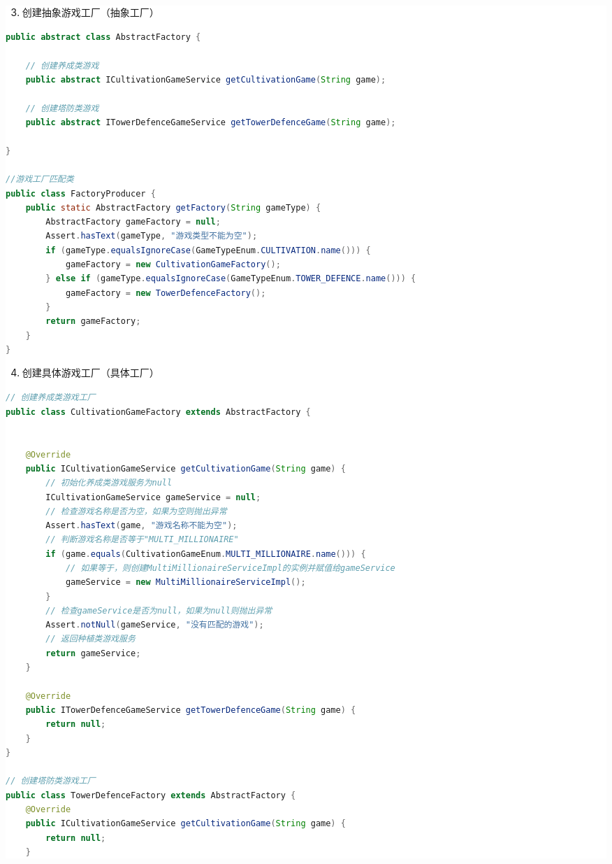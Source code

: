 3. 创建抽象游戏工厂（抽象工厂）

```java
public abstract class AbstractFactory {

    // 创建养成类游戏
    public abstract ICultivationGameService getCultivationGame(String game);

    // 创建塔防类游戏
    public abstract ITowerDefenceGameService getTowerDefenceGame(String game);

}

//游戏工厂匹配类
public class FactoryProducer {
    public static AbstractFactory getFactory(String gameType) {
        AbstractFactory gameFactory = null;
        Assert.hasText(gameType, "游戏类型不能为空");
        if (gameType.equalsIgnoreCase(GameTypeEnum.CULTIVATION.name())) {
            gameFactory = new CultivationGameFactory();
        } else if (gameType.equalsIgnoreCase(GameTypeEnum.TOWER_DEFENCE.name())) {
            gameFactory = new TowerDefenceFactory();
        }
        return gameFactory;
    }
}

```

4. 创建具体游戏工厂（具体工厂）

```java
// 创建养成类游戏工厂
public class CultivationGameFactory extends AbstractFactory {


    @Override
    public ICultivationGameService getCultivationGame(String game) {
        // 初始化养成类游戏服务为null
        ICultivationGameService gameService = null;
        // 检查游戏名称是否为空，如果为空则抛出异常
        Assert.hasText(game, "游戏名称不能为空");
        // 判断游戏名称是否等于"MULTI_MILLIONAIRE"
        if (game.equals(CultivationGameEnum.MULTI_MILLIONAIRE.name())) {
            // 如果等于，则创建MultiMillionaireServiceImpl的实例并赋值给gameService
            gameService = new MultiMillionaireServiceImpl();
        }
        // 检查gameService是否为null，如果为null则抛出异常
        Assert.notNull(gameService, "没有匹配的游戏");
        // 返回种植类游戏服务
        return gameService;
    }

    @Override
    public ITowerDefenceGameService getTowerDefenceGame(String game) {
        return null;
    }
}

// 创建塔防类游戏工厂
public class TowerDefenceFactory extends AbstractFactory {
    @Override
    public ICultivationGameService getCultivationGame(String game) {
        return null;
    }
```